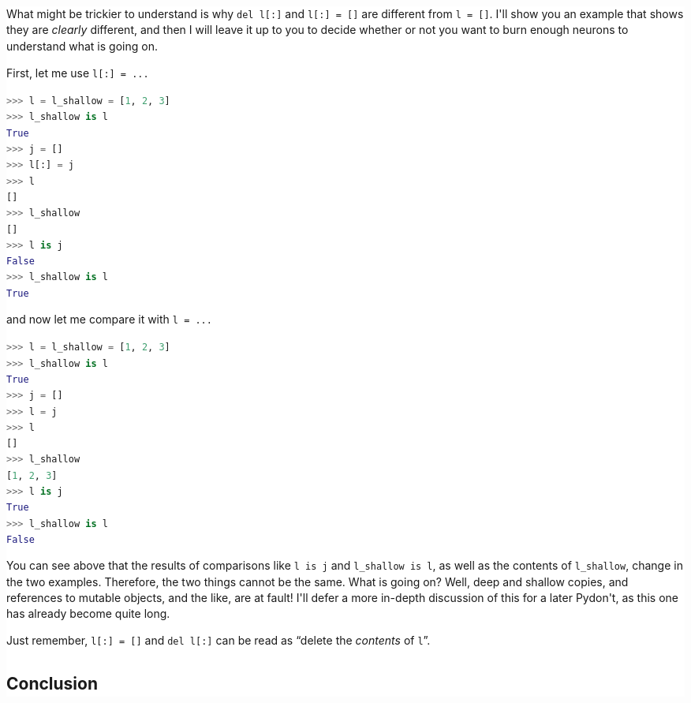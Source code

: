 What might be trickier to understand is why `del l[:]` and `l[:] = []`
are different from `l = []`.
I'll show you an example that shows they are _clearly_ different,
and then I will leave it up to you to decide whether or not you want
to burn enough neurons to understand what is going on.

First, let me use `l[:] = ...`

```py
>>> l = l_shallow = [1, 2, 3]
>>> l_shallow is l
True
>>> j = []
>>> l[:] = j 
>>> l
[]
>>> l_shallow
[]
>>> l is j
False
>>> l_shallow is l
True
```

and now let me compare it with `l = ...`

```py
>>> l = l_shallow = [1, 2, 3]
>>> l_shallow is l
True
>>> j = []
>>> l = j
>>> l
[]
>>> l_shallow
[1, 2, 3]
>>> l is j
True
>>> l_shallow is l
False
```

You can see above that the results of comparisons like `l is j` and `l_shallow is l`,
as well as the contents of `l_shallow`, change in the two examples.
Therefore, the two things cannot be the same.
What is going on?
Well, deep and shallow copies, and references to mutable objects, and the like, are at fault!
I'll defer a more in-depth discussion of this for a later Pydon't,
as this one has already become quite long.

Just remember, `l[:] = []` and `del l[:]` can be read as “delete the _contents_ of `l`”.



## Conclusion


[subscribe]: https://mathspp.com/subscribe
[manifesto]: /blog/pydonts/pydont-manifesto
[pydont-sequence-slicing]: /blog/pydonts/idiomatic-sequence-slicing
[pydonts-book]: https://leanpub.com/pydonts
[dataclasses]: https://docs.python.org/3/library/dataclasses.html
[islice]: https://docs.python.org/3/library/itertools.html#itertools.islice
[urljoin]: https://docs.python.org/3/library/urllib.parse.html#urllib.parse.urljoin
[filter]: https://docs.python.org/3/library/functions.html#filter
[reversed]: https://docs.python.org/3/library/functions.html#reversed